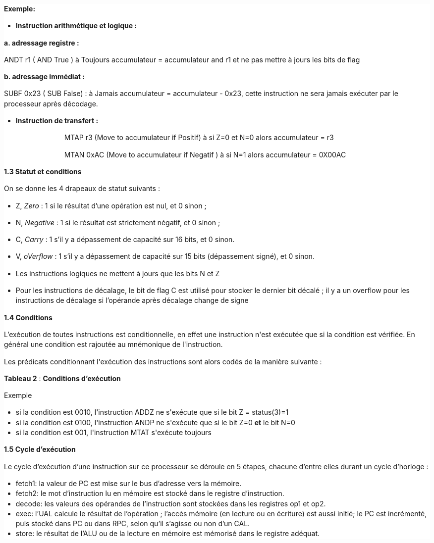 **Exemple:**

- **Instruction arithmétique et logique :** 

**a. adressage registre :**

ANDT r1 ( AND True ) à Toujours accumulateur = accumulateur and r1 et ne pas mettre à jours les bits de flag

**b. adressage immédiat :**

SUBF 0x23  ( SUB False) : à Jamais  accumulateur = accumulateur -  0x23, cette instruction ne sera jamais exécuter par le processeur après décodage. 

- **Instruction de transfert :** 

`                 `MTAP r3  (Move to accumulateur if Positif)  à  si Z=0 et N=0 alors accumulateur = r3

`                 `MTAN 0xAC (Move to accumulateur if Negatif ) à si N=1 alors  accumulateur = 0X00AC


**1.3 Statut et conditions**

On se donne les 4 drapeaux de statut suivants :

- Z, *Zero* : 1 si le résultat d’une opération est nul, et 0 sinon ;
- N, *Negative* : 1 si le résultat est strictement négatif, et 0 sinon ;
- C, *Carry* : 1 s’il y a dépassement de capacité sur 16 bits, et 0 sinon.
- V, *oVerflow* : 1 s’il y a dépassement de capacité sur 15 bits (dépassement signé), et 0 sinon.


- Les instructions logiques ne mettent à jours que les bits N et Z
- Pour les instructions de décalage, le bit  de flag C est utilisé pour stocker le dernier bit décalé ; il y a un overflow pour les instructions de décalage si l’opérande après décalage change de signe

**1.4 Conditions**

L’exécution de toutes instructions est conditionnelle, en effet une instruction n'est exécutée que si la condition est vérifiée. En général une condition est rajoutée au mnémonique de l'instruction.

Les prédicats conditionnant l'exécution des instructions sont alors codés de la manière suivante :

**Tableau 2** : **Conditions d’exécution**

Exemple 

- si la condition est 0010, l'instruction ADDZ  ne s'exécute que si le bit Z = status(3)=1
- si la condition est 0100, l'instruction ANDP  ne s'exécute que si le bit Z=0 **et** le bit N=0
- si la condition est 001, l'instruction MTAT s'exécute toujours

**1.5 Cycle d’exécution**

Le cycle d’exécution d’une instruction sur ce processeur se déroule en 5 étapes, chacune d’entre elles durant un cycle d’horloge :






- fetch1: la valeur de PC est mise sur le bus d’adresse vers la mémoire.
- fetch2: le mot d’instruction lu en mémoire est stocké dans le registre d’instruction.
- decode: les valeurs des opérandes de l’instruction sont stockées dans les registres op1 et op2.
- exec: l’UAL calcule le résultat de l’opération ; l’accès mémoire (en lecture ou en écriture) est aussi initié; le PC est incrémenté, puis stocké dans PC ou dans RPC, selon qu’il s’agisse ou non d’un CAL.
- store: le résultat de l’ALU ou de la lecture en mémoire est mémorisé dans le registre adéquat.
